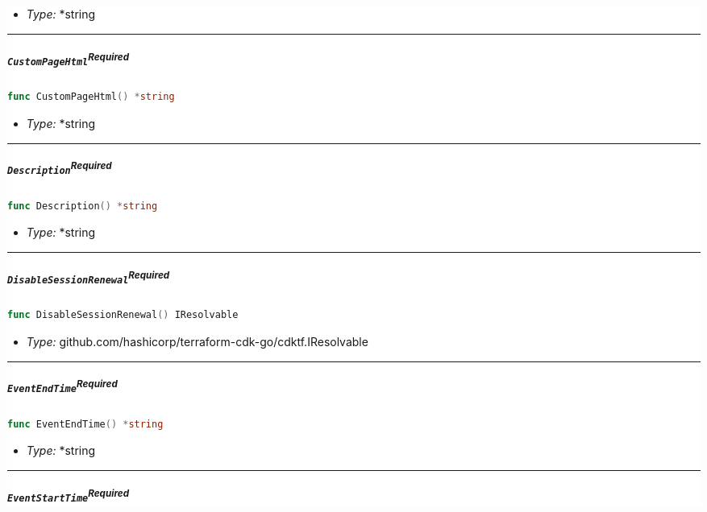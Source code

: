 - *Type:* *string

---

##### `CustomPageHtml`<sup>Required</sup> <a name="CustomPageHtml" id="@cdktf/provider-cloudflare.dataCloudflareWaitingRoomEvent.DataCloudflareWaitingRoomEvent.property.customPageHtml"></a>

```go
func CustomPageHtml() *string
```

- *Type:* *string

---

##### `Description`<sup>Required</sup> <a name="Description" id="@cdktf/provider-cloudflare.dataCloudflareWaitingRoomEvent.DataCloudflareWaitingRoomEvent.property.description"></a>

```go
func Description() *string
```

- *Type:* *string

---

##### `DisableSessionRenewal`<sup>Required</sup> <a name="DisableSessionRenewal" id="@cdktf/provider-cloudflare.dataCloudflareWaitingRoomEvent.DataCloudflareWaitingRoomEvent.property.disableSessionRenewal"></a>

```go
func DisableSessionRenewal() IResolvable
```

- *Type:* github.com/hashicorp/terraform-cdk-go/cdktf.IResolvable

---

##### `EventEndTime`<sup>Required</sup> <a name="EventEndTime" id="@cdktf/provider-cloudflare.dataCloudflareWaitingRoomEvent.DataCloudflareWaitingRoomEvent.property.eventEndTime"></a>

```go
func EventEndTime() *string
```

- *Type:* *string

---

##### `EventStartTime`<sup>Required</sup> <a name="EventStartTime" id="@cdktf/provider-cloudflare.dataCloudflareWaitingRoomEvent.DataCloudflareWaitingRoomEvent.property.eventStartTime"></a>
